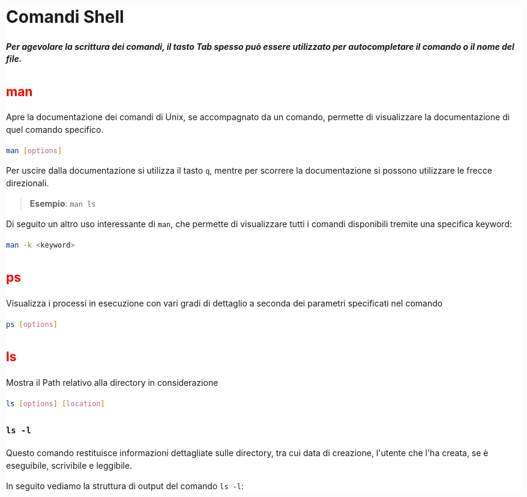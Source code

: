 # Comandi Shell

***Per agevolare la scrittura dei comandi, il tasto Tab spesso può essere utilizzato per autocompletare il comando o il nome del file.***
## **<span style="color:red">man</span>**
Apre la documentazione dei comandi di Unix, se accompagnato da un comando, permette di visualizzare la documentazione di quel comando specifico.
```bash
man [options]
```

Per uscire dalla documentazione si utilizza il tasto `q`, mentre per scorrere la documentazione si possono utilizzare le frecce direzionali.

>**Esempio**:  `man ls`

Di seguito un altro uso interessante di `man`, che permette di visualizzare tutti i comandi disponibili tremite una specifica keyword:
```bash
man -k <keyword>
```

## **<span style="color:red">ps</span>**
Visualizza i processi in esecuzione con vari gradi di dettaglio a seconda dei parametri specificati nel comando

```bash
ps [options]
```

## **<span style="color:red">ls</span>**
Mostra il Path relativo alla directory in considerazione

```bash
ls [options] [location]
```

 ### **`ls -l`**<br>
Questo comando restituisce informazioni dettagliate sulle directory, tra cui data di creazione, l'utente che l'ha creata, se è eseguibile, scrivibile e leggibile.

In seguito vediamo la struttura di output del comando `ls -l`:
